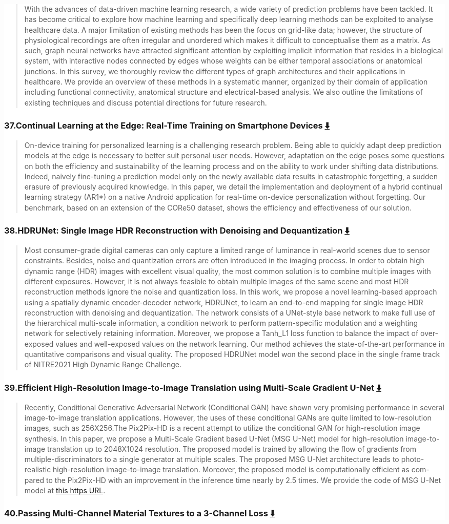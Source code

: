 >  With the advances of data-driven machine learning research, a wide variety of prediction problems have been tackled. It has become critical to explore how machine learning and specifically deep learning methods can be exploited to analyse healthcare data. A major limitation of existing methods has been the focus on grid-like data; however, the structure of physiological recordings are often irregular and unordered which makes it difficult to conceptualise them as a matrix. As such, graph neural networks have attracted significant attention by exploiting implicit information that resides in a biological system, with interactive nodes connected by edges whose weights can be either temporal associations or anatomical junctions. In this survey, we thoroughly review the different types of graph architectures and their applications in healthcare. We provide an overview of these methods in a systematic manner, organized by their domain of application including functional connectivity, anatomical structure and electrical-based analysis. We also outline the limitations of existing techniques and discuss potential directions for future research.      
### 37.Continual Learning at the Edge: Real-Time Training on Smartphone Devices  [ :arrow_down: ](https://arxiv.org/pdf/2105.13127.pdf)
>  On-device training for personalized learning is a challenging research problem. Being able to quickly adapt deep prediction models at the edge is necessary to better suit personal user needs. However, adaptation on the edge poses some questions on both the efficiency and sustainability of the learning process and on the ability to work under shifting data distributions. Indeed, naively fine-tuning a prediction model only on the newly available data results in catastrophic forgetting, a sudden erasure of previously acquired knowledge. In this paper, we detail the implementation and deployment of a hybrid continual learning strategy (AR1*) on a native Android application for real-time on-device personalization without forgetting. Our benchmark, based on an extension of the CORe50 dataset, shows the efficiency and effectiveness of our solution.      
### 38.HDRUNet: Single Image HDR Reconstruction with Denoising and Dequantization  [ :arrow_down: ](https://arxiv.org/pdf/2105.13084.pdf)
>  Most consumer-grade digital cameras can only capture a limited range of luminance in real-world scenes due to sensor constraints. Besides, noise and quantization errors are often introduced in the imaging process. In order to obtain high dynamic range (HDR) images with excellent visual quality, the most common solution is to combine multiple images with different exposures. However, it is not always feasible to obtain multiple images of the same scene and most HDR reconstruction methods ignore the noise and quantization loss. In this work, we propose a novel learning-based approach using a spatially dynamic encoder-decoder network, HDRUNet, to learn an end-to-end mapping for single image HDR reconstruction with denoising and dequantization. The network consists of a UNet-style base network to make full use of the hierarchical multi-scale information, a condition network to perform pattern-specific modulation and a weighting network for selectively retaining information. Moreover, we propose a Tanh_L1 loss function to balance the impact of over-exposed values and well-exposed values on the network learning. Our method achieves the state-of-the-art performance in quantitative comparisons and visual quality. The proposed HDRUNet model won the second place in the single frame track of NITRE2021 High Dynamic Range Challenge.      
### 39.Efficient High-Resolution Image-to-Image Translation using Multi-Scale Gradient U-Net  [ :arrow_down: ](https://arxiv.org/pdf/2105.13067.pdf)
>  Recently, Conditional Generative Adversarial Network (Conditional GAN) have shown very promising performance in several image-to-image translation applications. However, the uses of these conditional GANs are quite limited to low-resolution images, such as 256X256.The Pix2Pix-HD is a recent attempt to utilize the conditional GAN for high-resolution image synthesis. In this paper, we propose a Multi-Scale Gradient based U-Net (MSG U-Net) model for high-resolution image-to-image translation up to 2048X1024 resolution. The proposed model is trained by allowing the flow of gradients from multiple-discriminators to a single generator at multiple scales. The proposed MSG U-Net architecture leads to photo-realistic high-resolution image-to-image translation. Moreover, the proposed model is computationally efficient as com-pared to the Pix2Pix-HD with an improvement in the inference time nearly by 2.5 times. We provide the code of MSG U-Net model at <a class="link-external link-https" href="https://github.com/laxmaniron/MSG-U-Net" rel="external noopener nofollow">this https URL</a>.      
### 40.Passing Multi-Channel Material Textures to a 3-Channel Loss  [ :arrow_down: ](https://arxiv.org/pdf/2105.13012.pdf)